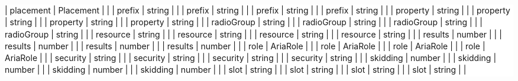 | placement | Placement |  |
| prefix | string |  |
| prefix | string |  |
| prefix | string |  |
| prefix | string |  |
| property | string |  |
| property | string |  |
| property | string |  |
| property | string |  |
| radioGroup | string |  |
| radioGroup | string |  |
| radioGroup | string |  |
| radioGroup | string |  |
| resource | string |  |
| resource | string |  |
| resource | string |  |
| resource | string |  |
| results | number |  |
| results | number |  |
| results | number |  |
| results | number |  |
| role | AriaRole |  |
| role | AriaRole |  |
| role | AriaRole |  |
| role | AriaRole |  |
| security | string |  |
| security | string |  |
| security | string |  |
| security | string |  |
| skidding | number |  |
| skidding | number |  |
| skidding | number |  |
| skidding | number |  |
| slot | string |  |
| slot | string |  |
| slot | string |  |
| slot | string |  |